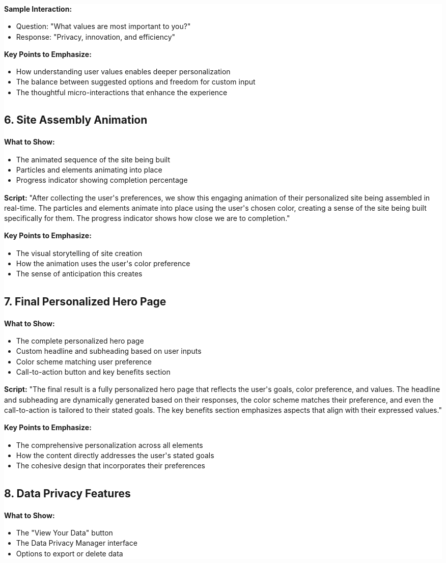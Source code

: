 **Sample Interaction:**
- Question: "What values are most important to you?"
- Response: "Privacy, innovation, and efficiency"

**Key Points to Emphasize:**
- How understanding user values enables deeper personalization
- The balance between suggested options and freedom for custom input
- The thoughtful micro-interactions that enhance the experience

## 6. Site Assembly Animation

**What to Show:**
- The animated sequence of the site being built
- Particles and elements animating into place
- Progress indicator showing completion percentage

**Script:**
"After collecting the user's preferences, we show this engaging animation of their personalized site being assembled in real-time. The particles and elements animate into place using the user's chosen color, creating a sense of the site being built specifically for them. The progress indicator shows how close we are to completion."

**Key Points to Emphasize:**
- The visual storytelling of site creation
- How the animation uses the user's color preference
- The sense of anticipation this creates

## 7. Final Personalized Hero Page

**What to Show:**
- The complete personalized hero page
- Custom headline and subheading based on user inputs
- Color scheme matching user preference
- Call-to-action button and key benefits section

**Script:**
"The final result is a fully personalized hero page that reflects the user's goals, color preference, and values. The headline and subheading are dynamically generated based on their responses, the color scheme matches their preference, and even the call-to-action is tailored to their stated goals. The key benefits section emphasizes aspects that align with their expressed values."

**Key Points to Emphasize:**
- The comprehensive personalization across all elements
- How the content directly addresses the user's stated goals
- The cohesive design that incorporates their preferences

## 8. Data Privacy Features

**What to Show:**
- The "View Your Data" button
- The Data Privacy Manager interface
- Options to export or delete data
